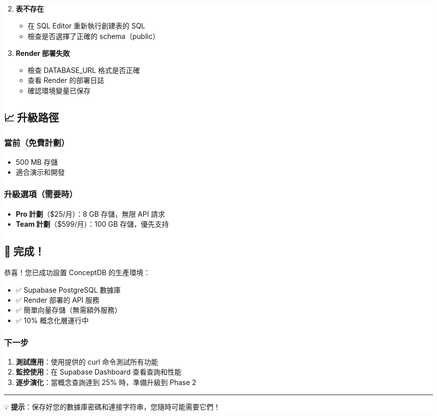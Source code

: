 2. **表不存在**
   - 在 SQL Editor 重新執行創建表的 SQL
   - 檢查是否選擇了正確的 schema（public）

3. **Render 部署失敗**
   - 檢查 DATABASE_URL 格式是否正確
   - 查看 Render 的部署日誌
   - 確認環境變量已保存

## 📈 升級路徑

### 當前（免費計劃）
- 500 MB 存儲
- 適合演示和開發

### 升級選項（需要時）
- **Pro 計劃**（$25/月）：8 GB 存儲，無限 API 請求
- **Team 計劃**（$599/月）：100 GB 存儲，優先支持

## 🎉 完成！

恭喜！您已成功設置 ConceptDB 的生產環境：

- ✅ Supabase PostgreSQL 數據庫
- ✅ Render 部署的 API 服務
- ✅ 簡單向量存儲（無需額外服務）
- ✅ 10% 概念化層運行中

### 下一步

1. **測試應用**：使用提供的 curl 命令測試所有功能
2. **監控使用**：在 Supabase Dashboard 查看查詢和性能
3. **逐步演化**：當概念查詢達到 25% 時，準備升級到 Phase 2

---

💡 **提示**：保存好您的數據庫密碼和連接字符串，您隨時可能需要它們！